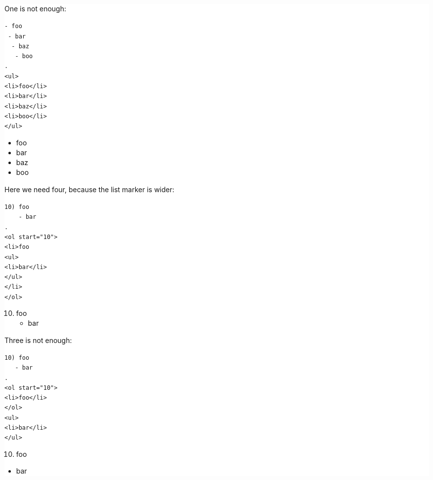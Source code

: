 One is not enough:

```````````````````````````````` example
- foo
 - bar
  - baz
   - boo
.
<ul>
<li>foo</li>
<li>bar</li>
<li>baz</li>
<li>boo</li>
</ul>
````````````````````````````````

- foo
 - bar
  - baz
   - boo


Here we need four, because the list marker is wider:

```````````````````````````````` example
10) foo
    - bar
.
<ol start="10">
<li>foo
<ul>
<li>bar</li>
</ul>
</li>
</ol>
````````````````````````````````

10) foo
    - bar


Three is not enough:

```````````````````````````````` example
10) foo
   - bar
.
<ol start="10">
<li>foo</li>
</ol>
<ul>
<li>bar</li>
</ul>
````````````````````````````````

10) foo
   - bar
